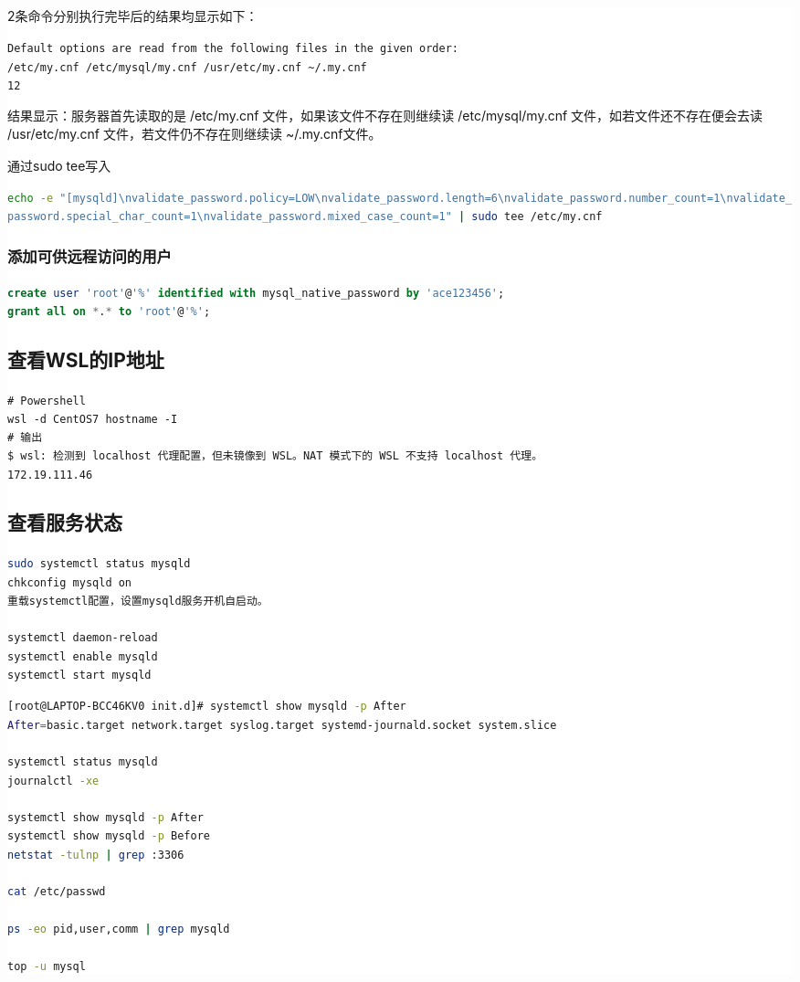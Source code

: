 2条命令分别执行完毕后的结果均显示如下：

```bash
Default options are read from the following files in the given order:
/etc/my.cnf /etc/mysql/my.cnf /usr/etc/my.cnf ~/.my.cnf
12
```

结果显示：服务器首先读取的是 /etc/my.cnf 文件，如果该文件不存在则继续读 /etc/mysql/my.cnf 文件，如若文件还不存在便会去读 /usr/etc/my.cnf 文件，若文件仍不存在则继续读 ~/.my.cnf文件。

通过sudo tee写入

```bash
echo -e "[mysqld]\nvalidate_password.policy=LOW\nvalidate_password.length=6\nvalidate_password.number_count=1\nvalidate_password.special_char_count=1\nvalidate_password.mixed_case_count=1" | sudo tee /etc/my.cnf
```

### 添加可供远程访问的用户

```sql
create user 'root'@'%' identified with mysql_native_password by 'ace123456';
grant all on *.* to 'root'@'%';
```

## 查看WSL的IP地址

```shell
# Powershell
wsl -d CentOS7 hostname -I
# 输出
$ wsl: 检测到 localhost 代理配置，但未镜像到 WSL。NAT 模式下的 WSL 不支持 localhost 代理。
172.19.111.46
```

## 查看服务状态

```sh
sudo systemctl status mysqld
chkconfig mysqld on
重载systemctl配置，设置mysqld服务开机自启动。

systemctl daemon-reload
systemctl enable mysqld
systemctl start mysqld
```

```sh
[root@LAPTOP-BCC46KV0 init.d]# systemctl show mysqld -p After
After=basic.target network.target syslog.target systemd-journald.socket system.slice

systemctl status mysqld
journalctl -xe

systemctl show mysqld -p After
systemctl show mysqld -p Before
netstat -tulnp | grep :3306

cat /etc/passwd

ps -eo pid,user,comm | grep mysqld

top -u mysql
```
